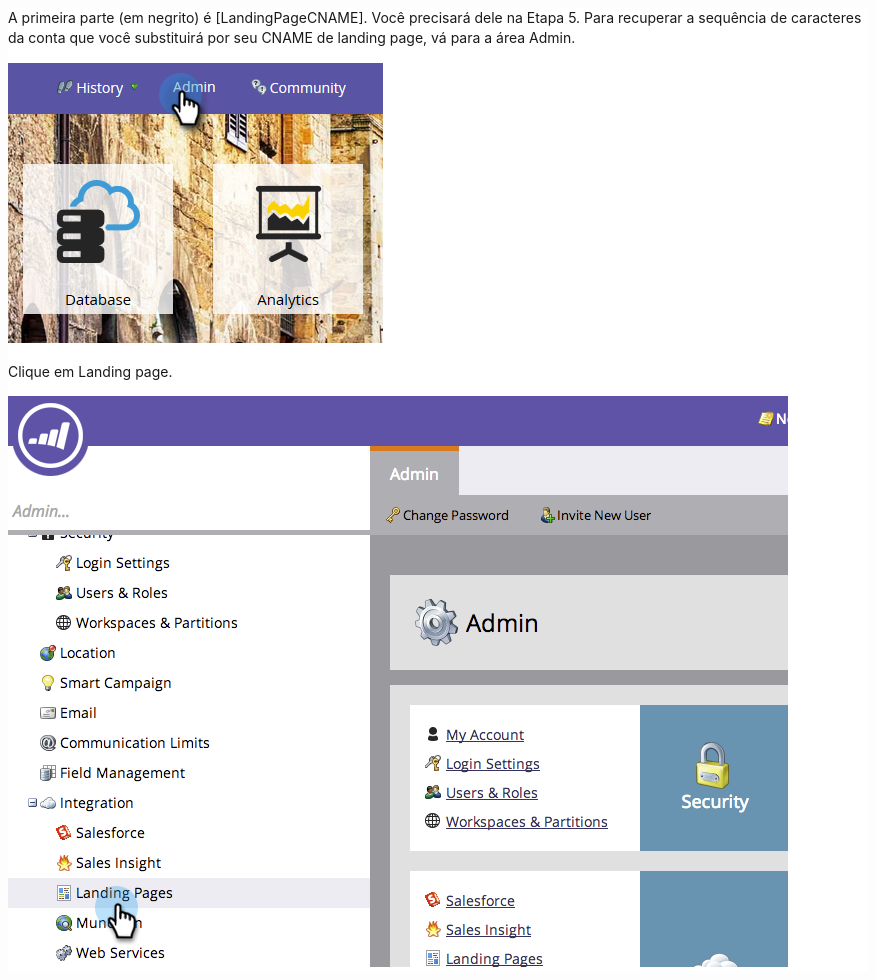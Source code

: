    A primeira parte (em negrito) é [LandingPageCNAME]. Você precisará dele na Etapa 5.
Para recuperar a sequência de caracteres da conta que você substituirá por seu CNAME de landing page, vá para a área Admin.

   ![](assets/admin.png)

   Clique em Landing page.

   ![](assets/image2015-1-6-13-3a52-3a6.png)
